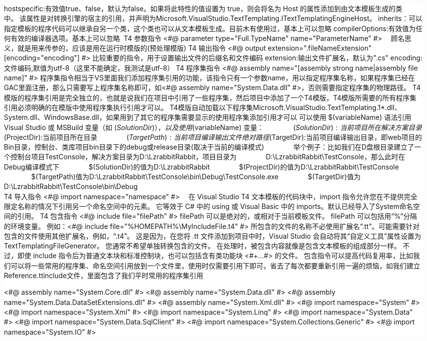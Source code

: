 hostspecific:有效值true、false，默认为false。如果将此特性的值设置为 true，则会将名为 Host 的属性添加到由文本模板生成的类中。 该属性是对转换引擎的宿主的引用，并声明为Microsoft.VisualStudio.TextTemplating.ITextTemplatingEngineHost。
inherits：可以指定模板的程序代码可以继承自另一个类，这个类也可以从文本模板生成。目前木有使用过，基本上可以忽略
compilerOptions:有效值为任何有效的编译器选项。基本上可以忽略 
T4 参数指令 
<#@ parameter type="Full.TypeName" name="ParameterName" #>
　顾名思义，就是用来传参的，应该是用在运行时模版的(预处理模版)
T4 输出指令 
<#@ output extension=".fileNameExtension" [encoding="encoding"] #>
比较重要的指令，用于设置输出文件的后缀名和文件编码
extension:输出文件扩展名，默认为".cs"
encoding:文件编码,默值为utf-8（这里不能确定，我测试是utf-8）
T4 程序集指令 
<#@ assembly name="[assembly strong name|assembly file name]" #>
程序集指令相当于VS里面我们添加程序集引用的功能，该指令只有一个参数name，用以指定程序集名称，如果程序集已经在GAC里面注册，那么只需要写上程序集名称即可，如<#@ assembly name="System.Data.dll" #>，否则需要指定程序集的物理路径。
T4模版的程序集引用是完全独立的，也就是说我们在项目中引用了一些程序集，然后项目中添加了一个T4模版，T4模版所需要的所有程序集引用必须明确的在模版中使用程序集执行引用才可以。
T4模版自动加载以下程序集Microsoft.VisualStudio.TextTemplating.1*.dll、System.dll、WindowsBase.dll，如果用到了其它的程序集需要显示的使用程序集添加引用才可以
可以使用 $(variableName) 语法引用 Visual Studio 或 MSBuild 变量（如 $(SolutionDir)），以及使用 %VariableName% 来引用环境变量。介绍几个常用的$(variableName) 变量：
　　　　$(SolutionDir):当前项目所在解决方案目录
　　　　$(ProjectDir):当前项目所在目录
　　　　$(TargetPath):当前项目编译输出文件绝对路径
　　　　$(TargetDir):当前项目编译输出目录，即web项目的Bin目录，控制台、类库项目bin目录下的debug或release目录(取决于当前的编译模式)
　　　　举个例子：比如我们在D盘根目录建立了一个控制台项目TestConsole，解决方案目录为D:\LzrabbitRabbit，项目目录为
　　　　D:\LzrabbitRabbit\TestConsole，那么此时在Debug编译模式下
　　　　$(SolutionDir)的值为D:\LzrabbitRabbit
　　　　$(ProjectDir)的值为D:\LzrabbitRabbit\TestConsole
　　　　$(TargetPath)值为D:\LzrabbitRabbit\TestConsole\bin\Debug\TestConsole.exe
　　　　$(TargetDir)值为D:\LzrabbitRabbit\TestConsole\bin\Debug\
T4 导入指令 
<#@ import namespace="namespace" #>
　在 Visual Studio T4 文本模板的代码块中，import 指令允许您在不提供完全限定名称的情况下引用另一个命名空间中的元素。 它等效于 C# 中的 using 或 Visual Basic 中的 imports。默认已经导入了System命名空间的引用。
T4 包含指令 
<#@ include file="filePath" #>
filePath 可以是绝对的，或相对于当前模板文件。
filePath 可以包括用“%”分隔的环境变量。 例如：<#@ include file="%HOMEPATH%\MyIncludeFile.t4" #>
所包含的文件的名称不必使用扩展名“.tt”。可能需要针对包含的文件使用其他扩展名，例如，“.t4”。 这是因为，在您将 .tt 文件添加到项目中时，Visual Studio 会自动将其“自定义工具”属性设置为 TextTemplatingFileGenerator。 您通常不希望单独转换包含的文件。
在处理时，被包含内容就像是包含文本模板的组成部分一样。 不过，即使 include 指令后为普通文本块和标准控制块，也可以包括含有类功能块 <#+...#> 的文件。
包含指令可以提高代码复用率，比如我们可以将一些常用的程序集、命名空间引用放到一个文件里，使用时仅需要引用下即可，省去了每次都要重新引用一遍的烦恼，如我们建立Reference.ttinclude文件，里面包含了我们平时常用的程序集引用

<#@ assembly name="System.Core.dll" #>
<#@ assembly name="System.Data.dll" #>
<#@ assembly name="System.Data.DataSetExtensions.dll" #>
<#@ assembly name="System.Xml.dll" #>
<#@ import namespace="System" #>
<#@ import namespace="System.Xml" #>
<#@ import namespace="System.Linq" #>
<#@ import namespace="System.Data" #>
<#@ import namespace="System.Data.SqlClient" #>
<#@ import namespace="System.Collections.Generic" #>
<#@ import namespace="System.IO" #>
